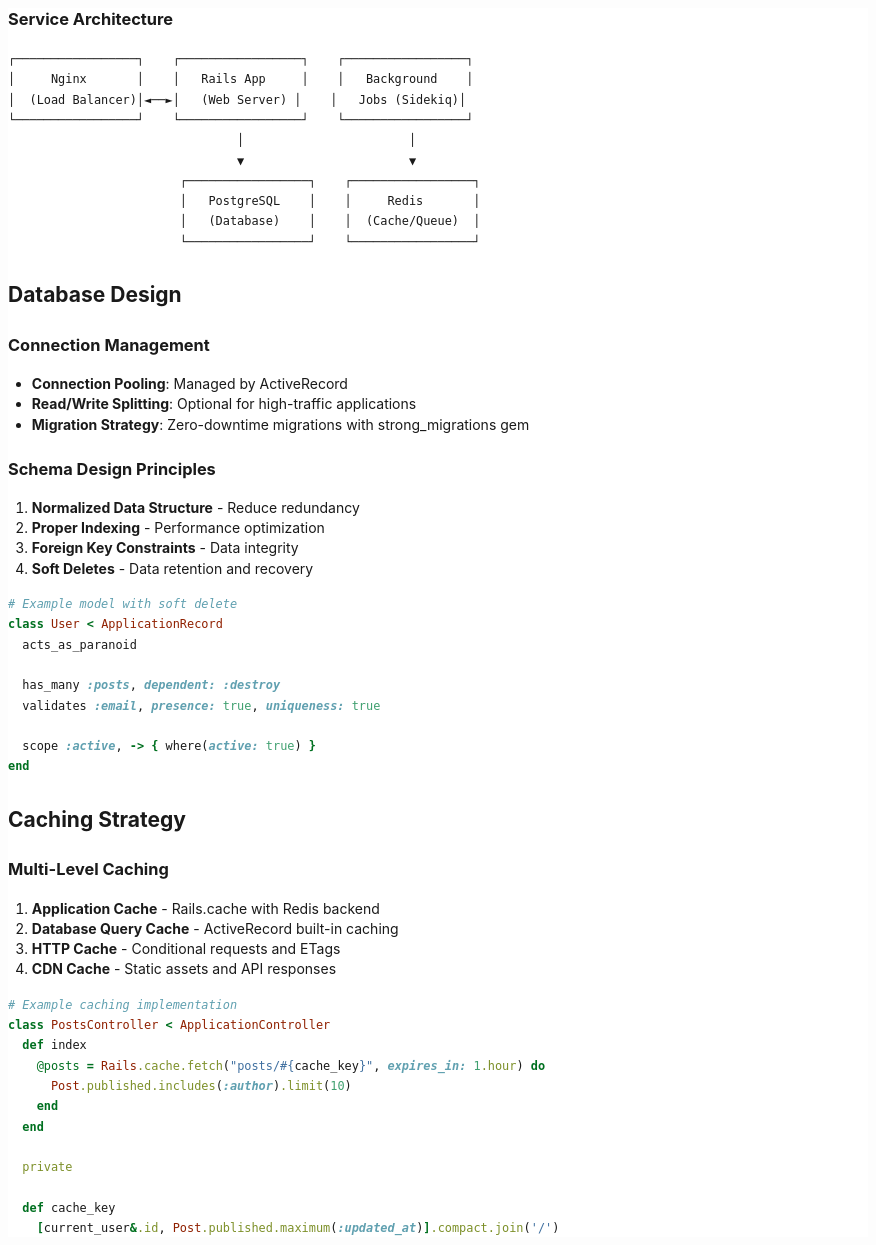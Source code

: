 ### Service Architecture

```
┌─────────────────┐    ┌─────────────────┐    ┌─────────────────┐
│     Nginx       │    │   Rails App     │    │   Background    │
│  (Load Balancer)│◄──►│   (Web Server) │    │   Jobs (Sidekiq)│
└─────────────────┘    └─────────────────┘    └─────────────────┘
                                │                       │
                                ▼                       ▼
                        ┌─────────────────┐    ┌─────────────────┐
                        │   PostgreSQL    │    │     Redis       │
                        │   (Database)    │    │  (Cache/Queue)  │
                        └─────────────────┘    └─────────────────┘
```

## Database Design

### Connection Management

- **Connection Pooling**: Managed by ActiveRecord
- **Read/Write Splitting**: Optional for high-traffic applications
- **Migration Strategy**: Zero-downtime migrations with strong_migrations gem

### Schema Design Principles

1. **Normalized Data Structure** - Reduce redundancy
2. **Proper Indexing** - Performance optimization
3. **Foreign Key Constraints** - Data integrity
4. **Soft Deletes** - Data retention and recovery

```ruby
# Example model with soft delete
class User < ApplicationRecord
  acts_as_paranoid
  
  has_many :posts, dependent: :destroy
  validates :email, presence: true, uniqueness: true
  
  scope :active, -> { where(active: true) }
end
```

## Caching Strategy

### Multi-Level Caching

1. **Application Cache** - Rails.cache with Redis backend
2. **Database Query Cache** - ActiveRecord built-in caching
3. **HTTP Cache** - Conditional requests and ETags
4. **CDN Cache** - Static assets and API responses

```ruby
# Example caching implementation
class PostsController < ApplicationController
  def index
    @posts = Rails.cache.fetch("posts/#{cache_key}", expires_in: 1.hour) do
      Post.published.includes(:author).limit(10)
    end
  end

  private

  def cache_key
    [current_user&.id, Post.published.maximum(:updated_at)].compact.join('/')
```